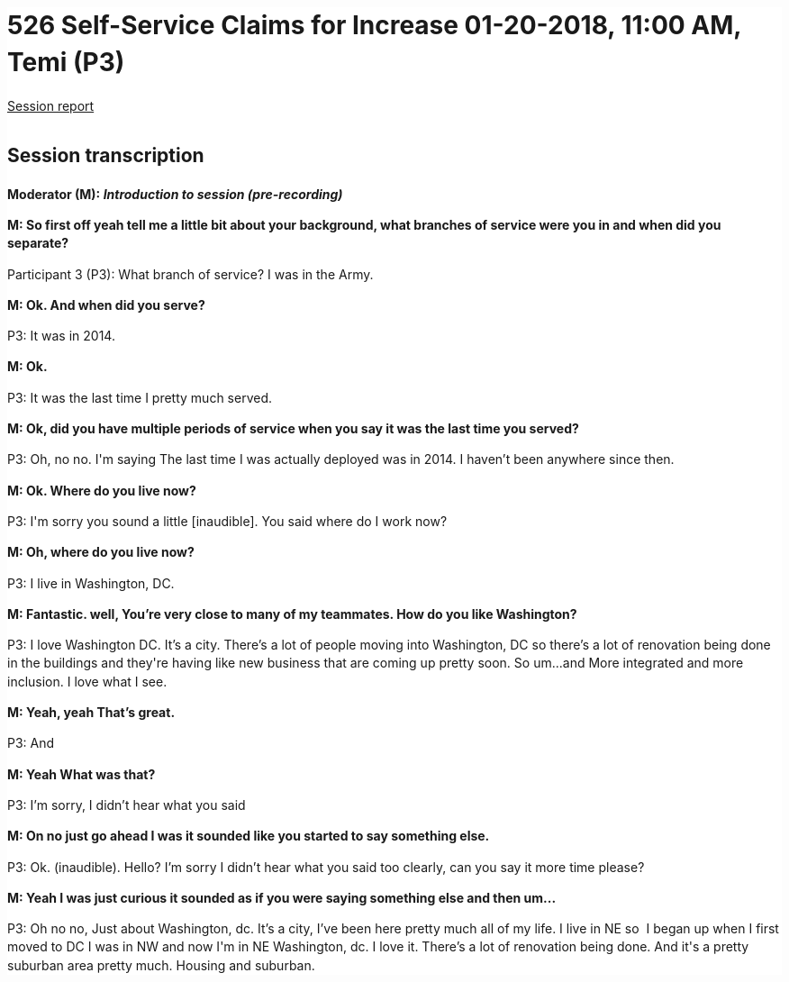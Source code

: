 # 526 Self-Service Claims for Increase 01-20-2018, 11:00 AM, Temi (P3)

[Session report](https://github.com/department-of-veterans-affairs/va.gov-team/blob/master/products/disability/526ez/research/jan-2018/notes/p3-session-report.md)

## Session transcription

**Moderator (M): *Introduction to session (pre-recording)***

**M: So first off yeah tell me a little bit about your background, what branches of service were you in and when did you separate?**

Participant 3 (P3): What branch of service? I was in the Army. 

**M: Ok. And when did you serve?**

P3: It was in 2014. 

**M: Ok.**

P3: It was the last time I pretty much served. 

**M: Ok, did you have multiple periods of service when you say it was the last time you served?**

P3: Oh, no no. I'm saying The last time I was actually deployed was in 2014. I haven’t been anywhere since then. 

**M: Ok. Where do you live now?**

P3: I'm sorry you sound a little [inaudible]. You said where do I work now?

**M: Oh, where do you live now?**

P3: I live in Washington, DC. 

**M: Fantastic. well, You’re very close to many of my teammates. How do you like Washington?**

P3: I love Washington DC. It’s a city. There’s a lot of people moving into Washington, DC so there’s a lot of renovation being done in the buildings and they're having like new business that are coming up pretty soon. So um...and More integrated and more inclusion. I love what I see.

**M: Yeah, yeah That’s great.**

P3: And

**M: Yeah What was that?**

P3: I’m sorry, I didn’t hear what you said

**M: On no just go ahead I was it sounded like you started to say something else.**

P3: Ok. (inaudible). Hello? I’m sorry I didn’t hear what you said too clearly, can you say it more time please?

**M: Yeah I was just curious it sounded as if you were saying something else and then um...**

P3: Oh no no, Just about Washington, dc. It’s a city, I’ve been here pretty much all of my life. I live in NE so  I began up when I first moved to DC I was in NW and now I'm in NE Washington, dc. I love it. There’s a lot of renovation being done. And it's a pretty suburban area pretty much. Housing and suburban.
